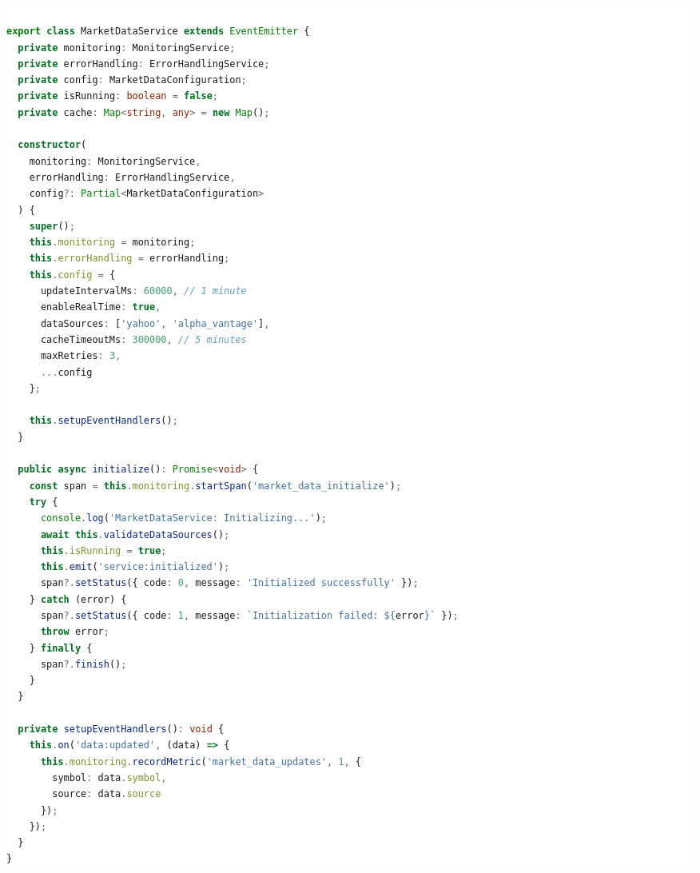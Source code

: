 ```typescript

export class MarketDataService extends EventEmitter {
  private monitoring: MonitoringService;
  private errorHandling: ErrorHandlingService;
  private config: MarketDataConfiguration;
  private isRunning: boolean = false;
  private cache: Map<string, any> = new Map();

  constructor(
    monitoring: MonitoringService,
    errorHandling: ErrorHandlingService,
    config?: Partial<MarketDataConfiguration>
  ) {
    super();
    this.monitoring = monitoring;
    this.errorHandling = errorHandling;
    this.config = {
      updateIntervalMs: 60000, // 1 minute
      enableRealTime: true,
      dataSources: ['yahoo', 'alpha_vantage'],
      cacheTimeoutMs: 300000, // 5 minutes
      maxRetries: 3,
      ...config
    };
    
    this.setupEventHandlers();
  }

  public async initialize(): Promise<void> {
    const span = this.monitoring.startSpan('market_data_initialize');
    try {
      console.log('MarketDataService: Initializing...');
      await this.validateDataSources();
      this.isRunning = true;
      this.emit('service:initialized');
      span?.setStatus({ code: 0, message: 'Initialized successfully' });
    } catch (error) {
      span?.setStatus({ code: 1, message: `Initialization failed: ${error}` });
      throw error;
    } finally {
      span?.finish();
    }
  }

  private setupEventHandlers(): void {
    this.on('data:updated', (data) => {
      this.monitoring.recordMetric('market_data_updates', 1, {
        symbol: data.symbol,
        source: data.source
      });
    });
  }
}
```
